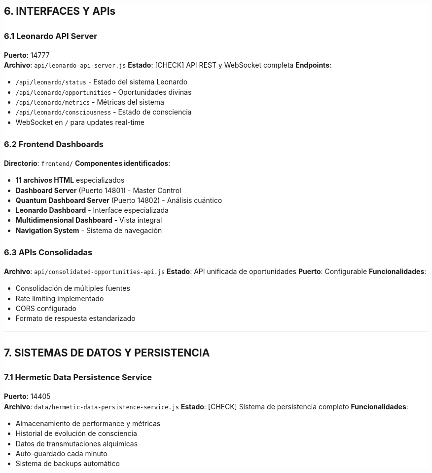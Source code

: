 
## 6. INTERFACES Y APIs

### 6.1 Leonardo API Server
**Puerto**: 14777  
**Archivo**: `api/leonardo-api-server.js`
**Estado**: [CHECK] API REST y WebSocket completa
**Endpoints**:
- `/api/leonardo/status` - Estado del sistema Leonardo
- `/api/leonardo/opportunities` - Oportunidades divinas
- `/api/leonardo/metrics` - Métricas del sistema
- `/api/leonardo/consciousness` - Estado de consciencia
- WebSocket en `/` para updates real-time

### 6.2 Frontend Dashboards
**Directorio**: `frontend/`
**Componentes identificados**:
- **11 archivos HTML** especializados
- **Dashboard Server** (Puerto 14801) - Master Control
- **Quantum Dashboard Server** (Puerto 14802) - Análisis cuántico
- **Leonardo Dashboard** - Interface especializada
- **Multidimensional Dashboard** - Vista integral
- **Navigation System** - Sistema de navegación

### 6.3 APIs Consolidadas
**Archivo**: `api/consolidated-opportunities-api.js`
**Estado**: API unificada de oportunidades
**Puerto**: Configurable
**Funcionalidades**:
- Consolidación de múltiples fuentes
- Rate limiting implementado
- CORS configurado
- Formato de respuesta estandarizado

---

## 7. SISTEMAS DE DATOS Y PERSISTENCIA

### 7.1 Hermetic Data Persistence Service
**Puerto**: 14405  
**Archivo**: `data/hermetic-data-persistence-service.js`
**Estado**: [CHECK] Sistema de persistencia completo
**Funcionalidades**:
- Almacenamiento de performance y métricas
- Historial de evolución de consciencia
- Datos de transmutaciones alquímicas
- Auto-guardado cada minuto
- Sistema de backups automático

